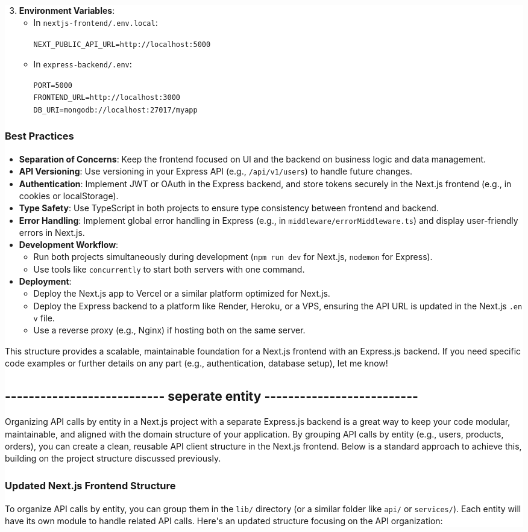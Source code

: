 3. **Environment Variables**:
   - In `nextjs-frontend/.env.local`:
     ```
     NEXT_PUBLIC_API_URL=http://localhost:5000
     ```
   - In `express-backend/.env`:
     ```
     PORT=5000
     FRONTEND_URL=http://localhost:3000
     DB_URI=mongodb://localhost:27017/myapp
     ```

### Best Practices
- **Separation of Concerns**: Keep the frontend focused on UI and the backend on business logic and data management.
- **API Versioning**: Use versioning in your Express API (e.g., `/api/v1/users`) to handle future changes.
- **Authentication**: Implement JWT or OAuth in the Express backend, and store tokens securely in the Next.js frontend (e.g., in cookies or localStorage).
- **Type Safety**: Use TypeScript in both projects to ensure type consistency between frontend and backend.
- **Error Handling**: Implement global error handling in Express (e.g., in `middleware/errorMiddleware.ts`) and display user-friendly errors in Next.js.
- **Development Workflow**:
  - Run both projects simultaneously during development (`npm run dev` for Next.js, `nodemon` for Express).
  - Use tools like `concurrently` to start both servers with one command.
- **Deployment**:
  - Deploy the Next.js app to Vercel or a similar platform optimized for Next.js.
  - Deploy the Express backend to a platform like Render, Heroku, or a VPS, ensuring the API URL is updated in the Next.js `.env` file.
  - Use a reverse proxy (e.g., Nginx) if hosting both on the same server.

This structure provides a scalable, maintainable foundation for a Next.js frontend with an Express.js backend. If you need specific code examples or further details on any part (e.g., authentication, database setup), let me know!



## --------------------------- seperate entity --------------------------


Organizing API calls by entity in a Next.js project with a separate Express.js backend is a great way to keep your code modular, maintainable, and aligned with the domain structure of your application. By grouping API calls by entity (e.g., users, products, orders), you can create a clean, reusable API client structure in the Next.js frontend. Below is a standard approach to achieve this, building on the project structure discussed previously.

### Updated Next.js Frontend Structure
To organize API calls by entity, you can group them in the `lib/` directory (or a similar folder like `api/` or `services/`). Each entity will have its own module to handle related API calls. Here's an updated structure focusing on the API organization:
